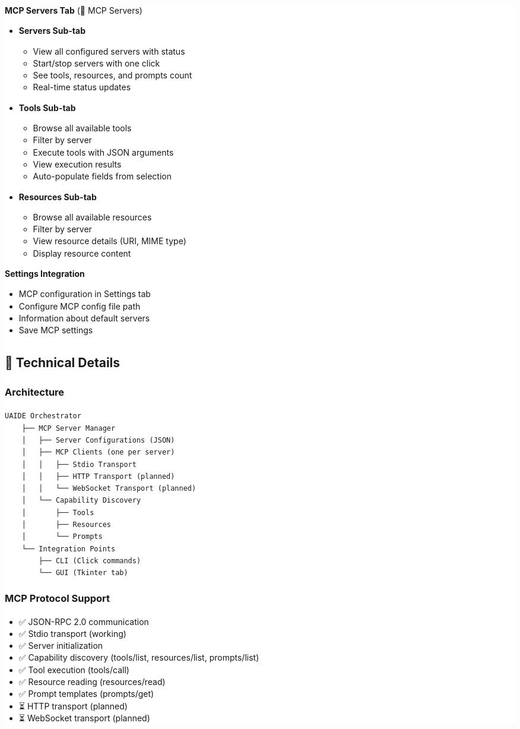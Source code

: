 **MCP Servers Tab** (🔌 MCP Servers)
- **Servers Sub-tab**
  - View all configured servers with status
  - Start/stop servers with one click
  - See tools, resources, and prompts count
  - Real-time status updates
  
- **Tools Sub-tab**
  - Browse all available tools
  - Filter by server
  - Execute tools with JSON arguments
  - View execution results
  - Auto-populate fields from selection
  
- **Resources Sub-tab**
  - Browse all available resources
  - Filter by server
  - View resource details (URI, MIME type)
  - Display resource content

**Settings Integration**
- MCP configuration in Settings tab
- Configure MCP config file path
- Information about default servers
- Save MCP settings

## 🔧 Technical Details

### Architecture

```
UAIDE Orchestrator
    ├── MCP Server Manager
    │   ├── Server Configurations (JSON)
    │   ├── MCP Clients (one per server)
    │   │   ├── Stdio Transport
    │   │   ├── HTTP Transport (planned)
    │   │   └── WebSocket Transport (planned)
    │   └── Capability Discovery
    │       ├── Tools
    │       ├── Resources
    │       └── Prompts
    └── Integration Points
        ├── CLI (Click commands)
        └── GUI (Tkinter tab)
```

### MCP Protocol Support

- ✅ JSON-RPC 2.0 communication
- ✅ Stdio transport (working)
- ✅ Server initialization
- ✅ Capability discovery (tools/list, resources/list, prompts/list)
- ✅ Tool execution (tools/call)
- ✅ Resource reading (resources/read)
- ✅ Prompt templates (prompts/get)
- ⏳ HTTP transport (planned)
- ⏳ WebSocket transport (planned)
